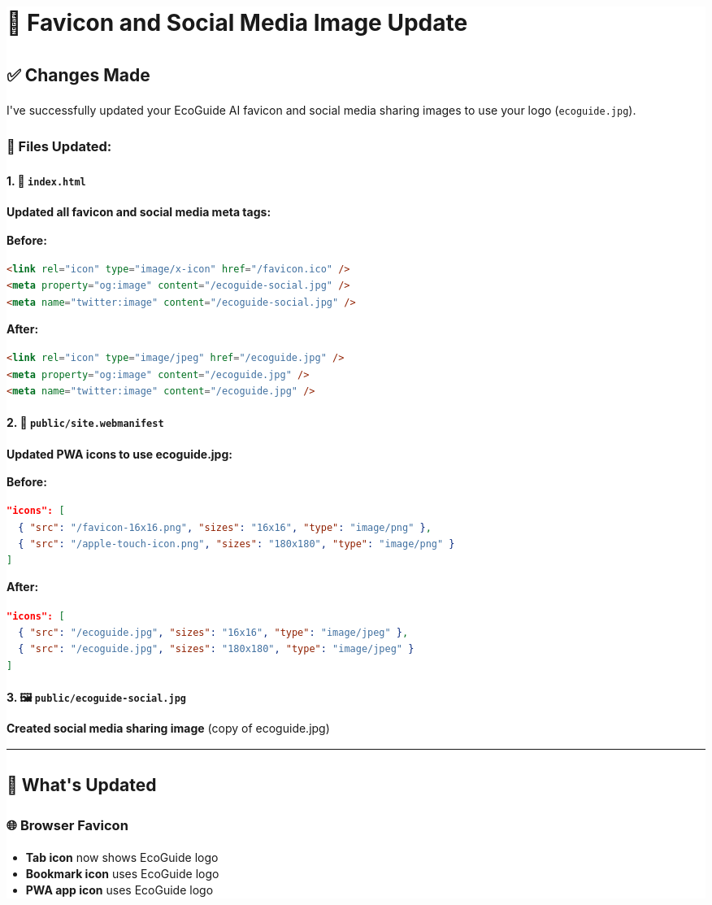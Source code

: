 # 🎨 Favicon and Social Media Image Update

## ✅ **Changes Made**

I've successfully updated your EcoGuide AI favicon and social media sharing images to use your logo (`ecoguide.jpg`).

### **🔧 Files Updated:**

#### **1. 📄 `index.html`**
**Updated all favicon and social media meta tags:**

**Before:**
```html
<link rel="icon" type="image/x-icon" href="/favicon.ico" />
<meta property="og:image" content="/ecoguide-social.jpg" />
<meta name="twitter:image" content="/ecoguide-social.jpg" />
```

**After:**
```html
<link rel="icon" type="image/jpeg" href="/ecoguide.jpg" />
<meta property="og:image" content="/ecoguide.jpg" />
<meta name="twitter:image" content="/ecoguide.jpg" />
```

#### **2. 📱 `public/site.webmanifest`**
**Updated PWA icons to use ecoguide.jpg:**

**Before:**
```json
"icons": [
  { "src": "/favicon-16x16.png", "sizes": "16x16", "type": "image/png" },
  { "src": "/apple-touch-icon.png", "sizes": "180x180", "type": "image/png" }
]
```

**After:**
```json
"icons": [
  { "src": "/ecoguide.jpg", "sizes": "16x16", "type": "image/jpeg" },
  { "src": "/ecoguide.jpg", "sizes": "180x180", "type": "image/jpeg" }
]
```

#### **3. 🖼️ `public/ecoguide-social.jpg`**
**Created social media sharing image** (copy of ecoguide.jpg)

---

## 🎯 **What's Updated**

### **🌐 Browser Favicon**
- **Tab icon** now shows EcoGuide logo
- **Bookmark icon** uses EcoGuide logo
- **PWA app icon** uses EcoGuide logo
